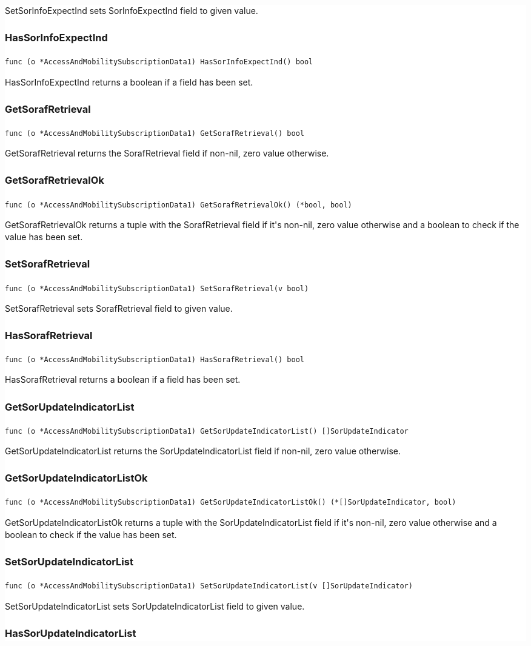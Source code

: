 SetSorInfoExpectInd sets SorInfoExpectInd field to given value.

### HasSorInfoExpectInd

`func (o *AccessAndMobilitySubscriptionData1) HasSorInfoExpectInd() bool`

HasSorInfoExpectInd returns a boolean if a field has been set.

### GetSorafRetrieval

`func (o *AccessAndMobilitySubscriptionData1) GetSorafRetrieval() bool`

GetSorafRetrieval returns the SorafRetrieval field if non-nil, zero value otherwise.

### GetSorafRetrievalOk

`func (o *AccessAndMobilitySubscriptionData1) GetSorafRetrievalOk() (*bool, bool)`

GetSorafRetrievalOk returns a tuple with the SorafRetrieval field if it's non-nil, zero value otherwise
and a boolean to check if the value has been set.

### SetSorafRetrieval

`func (o *AccessAndMobilitySubscriptionData1) SetSorafRetrieval(v bool)`

SetSorafRetrieval sets SorafRetrieval field to given value.

### HasSorafRetrieval

`func (o *AccessAndMobilitySubscriptionData1) HasSorafRetrieval() bool`

HasSorafRetrieval returns a boolean if a field has been set.

### GetSorUpdateIndicatorList

`func (o *AccessAndMobilitySubscriptionData1) GetSorUpdateIndicatorList() []SorUpdateIndicator`

GetSorUpdateIndicatorList returns the SorUpdateIndicatorList field if non-nil, zero value otherwise.

### GetSorUpdateIndicatorListOk

`func (o *AccessAndMobilitySubscriptionData1) GetSorUpdateIndicatorListOk() (*[]SorUpdateIndicator, bool)`

GetSorUpdateIndicatorListOk returns a tuple with the SorUpdateIndicatorList field if it's non-nil, zero value otherwise
and a boolean to check if the value has been set.

### SetSorUpdateIndicatorList

`func (o *AccessAndMobilitySubscriptionData1) SetSorUpdateIndicatorList(v []SorUpdateIndicator)`

SetSorUpdateIndicatorList sets SorUpdateIndicatorList field to given value.

### HasSorUpdateIndicatorList
